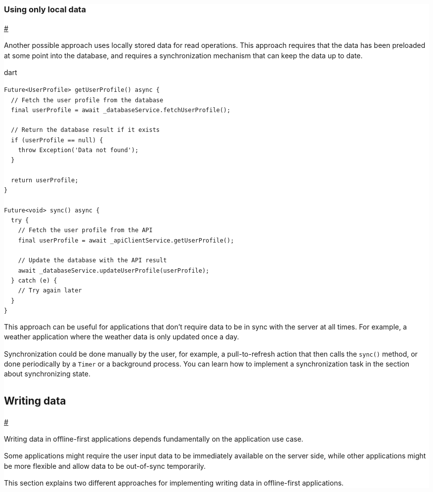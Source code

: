 ### Using only local data

[#](#using-only-local-data)

Another possible approach uses locally stored data for read operations. This approach requires that the data has been preloaded at some point into the database, and requires a synchronization mechanism that can keep the data up to date.

dart

```
Future<UserProfile> getUserProfile() async {
  // Fetch the user profile from the database
  final userProfile = await _databaseService.fetchUserProfile();

  // Return the database result if it exists
  if (userProfile == null) {
    throw Exception('Data not found');
  }

  return userProfile;
}

Future<void> sync() async {
  try {
    // Fetch the user profile from the API
    final userProfile = await _apiClientService.getUserProfile();

    // Update the database with the API result
    await _databaseService.updateUserProfile(userProfile);
  } catch (e) {
    // Try again later
  }
}
```

This approach can be useful for applications that don’t require data to be in sync with the server at all times. For example, a weather application where the weather data is only updated once a day.

Synchronization could be done manually by the user, for example, a pull-to-refresh action that then calls the `sync()` method, or done periodically by a `Timer` or a background process. You can learn how to implement a synchronization task in the section about synchronizing state.

Writing data
------------

[#](#writing-data)

Writing data in offline-first applications depends fundamentally on the application use case.

Some applications might require the user input data to be immediately available on the server side, while other applications might be more flexible and allow data to be out-of-sync temporarily.

This section explains two different approaches for implementing writing data in offline-first applications.
